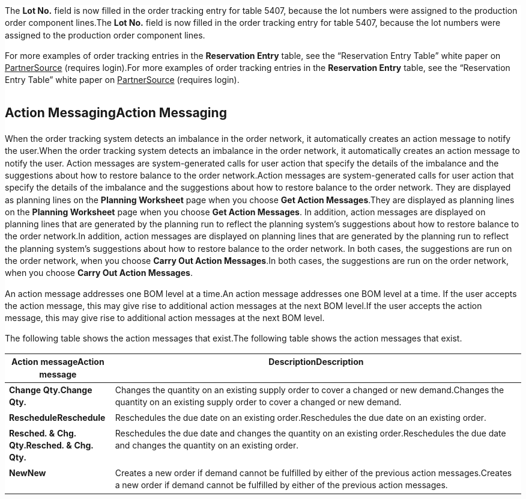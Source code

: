  <span data-ttu-id="5e53a-314">The **Lot No.** field is now filled in the order tracking entry for table 5407, because the lot numbers were assigned to the production order component lines.</span><span class="sxs-lookup"><span data-stu-id="5e53a-314">The **Lot No.** field is now filled in the order tracking entry for table 5407, because the lot numbers were assigned to the production order component lines.</span></span>  

 <span data-ttu-id="5e53a-315">For more examples of order tracking entries in the **Reservation Entry** table, see the “Reservation Entry Table” white paper on [PartnerSource](http://go.microsoft.com/fwlink/?LinkId=258348) (requires login).</span><span class="sxs-lookup"><span data-stu-id="5e53a-315">For more examples of order tracking entries in the **Reservation Entry** table, see the “Reservation Entry Table” white paper on [PartnerSource](http://go.microsoft.com/fwlink/?LinkId=258348) (requires login).</span></span>

## <a name="action-messaging"></a><span data-ttu-id="5e53a-316">Action Messaging</span><span class="sxs-lookup"><span data-stu-id="5e53a-316">Action Messaging</span></span>  
 <span data-ttu-id="5e53a-317">When the order tracking system detects an imbalance in the order network, it automatically creates an action message to notify the user.</span><span class="sxs-lookup"><span data-stu-id="5e53a-317">When the order tracking system detects an imbalance in the order network, it automatically creates an action message to notify the user.</span></span> <span data-ttu-id="5e53a-318">Action messages are system-generated calls for user action that specify the details of the imbalance and the suggestions about how to restore balance to the order network.</span><span class="sxs-lookup"><span data-stu-id="5e53a-318">Action messages are system-generated calls for user action that specify the details of the imbalance and the suggestions about how to restore balance to the order network.</span></span> <span data-ttu-id="5e53a-319">They are displayed as planning lines on the **Planning Worksheet** page when you choose **Get Action Messages**.</span><span class="sxs-lookup"><span data-stu-id="5e53a-319">They are displayed as planning lines on the **Planning Worksheet** page when you choose **Get Action Messages**.</span></span> <span data-ttu-id="5e53a-320">In addition, action messages are displayed on planning lines that are generated by the planning run to reflect the planning system’s suggestions about how to restore balance to the order network.</span><span class="sxs-lookup"><span data-stu-id="5e53a-320">In addition, action messages are displayed on planning lines that are generated by the planning run to reflect the planning system’s suggestions about how to restore balance to the order network.</span></span> <span data-ttu-id="5e53a-321">In both cases, the suggestions are run on the order network, when you choose **Carry Out Action Messages**.</span><span class="sxs-lookup"><span data-stu-id="5e53a-321">In both cases, the suggestions are run on the order network, when you choose **Carry Out Action Messages**.</span></span>  

 <span data-ttu-id="5e53a-322">An action message addresses one BOM level at a time.</span><span class="sxs-lookup"><span data-stu-id="5e53a-322">An action message addresses one BOM level at a time.</span></span> <span data-ttu-id="5e53a-323">If the user accepts the action message, this may give rise to additional action messages at the next BOM level.</span><span class="sxs-lookup"><span data-stu-id="5e53a-323">If the user accepts the action message, this may give rise to additional action messages at the next BOM level.</span></span>  

 <span data-ttu-id="5e53a-324">The following table shows the action messages that exist.</span><span class="sxs-lookup"><span data-stu-id="5e53a-324">The following table shows the action messages that exist.</span></span>  

|<span data-ttu-id="5e53a-325">Action message</span><span class="sxs-lookup"><span data-stu-id="5e53a-325">Action message</span></span>|<span data-ttu-id="5e53a-326">Description</span><span class="sxs-lookup"><span data-stu-id="5e53a-326">Description</span></span>|  
|--------------------|---------------------------------------|  
|<span data-ttu-id="5e53a-327">**Change Qty.**</span><span class="sxs-lookup"><span data-stu-id="5e53a-327">**Change Qty.**</span></span>|<span data-ttu-id="5e53a-328">Changes the quantity on an existing supply order to cover a changed or new demand.</span><span class="sxs-lookup"><span data-stu-id="5e53a-328">Changes the quantity on an existing supply order to cover a changed or new demand.</span></span>|  
|<span data-ttu-id="5e53a-329">**Reschedule**</span><span class="sxs-lookup"><span data-stu-id="5e53a-329">**Reschedule**</span></span>|<span data-ttu-id="5e53a-330">Reschedules the due date on an existing order.</span><span class="sxs-lookup"><span data-stu-id="5e53a-330">Reschedules the due date on an existing order.</span></span>|  
|<span data-ttu-id="5e53a-331">**Resched. & Chg. Qty.**</span><span class="sxs-lookup"><span data-stu-id="5e53a-331">**Resched. & Chg. Qty.**</span></span>|<span data-ttu-id="5e53a-332">Reschedules the due date and changes the quantity on an existing order.</span><span class="sxs-lookup"><span data-stu-id="5e53a-332">Reschedules the due date and changes the quantity on an existing order.</span></span>|  
|<span data-ttu-id="5e53a-333">**New**</span><span class="sxs-lookup"><span data-stu-id="5e53a-333">**New**</span></span>|<span data-ttu-id="5e53a-334">Creates a new order if demand cannot be fulfilled by either of the previous action messages.</span><span class="sxs-lookup"><span data-stu-id="5e53a-334">Creates a new order if demand cannot be fulfilled by either of the previous action messages.</span></span>|  